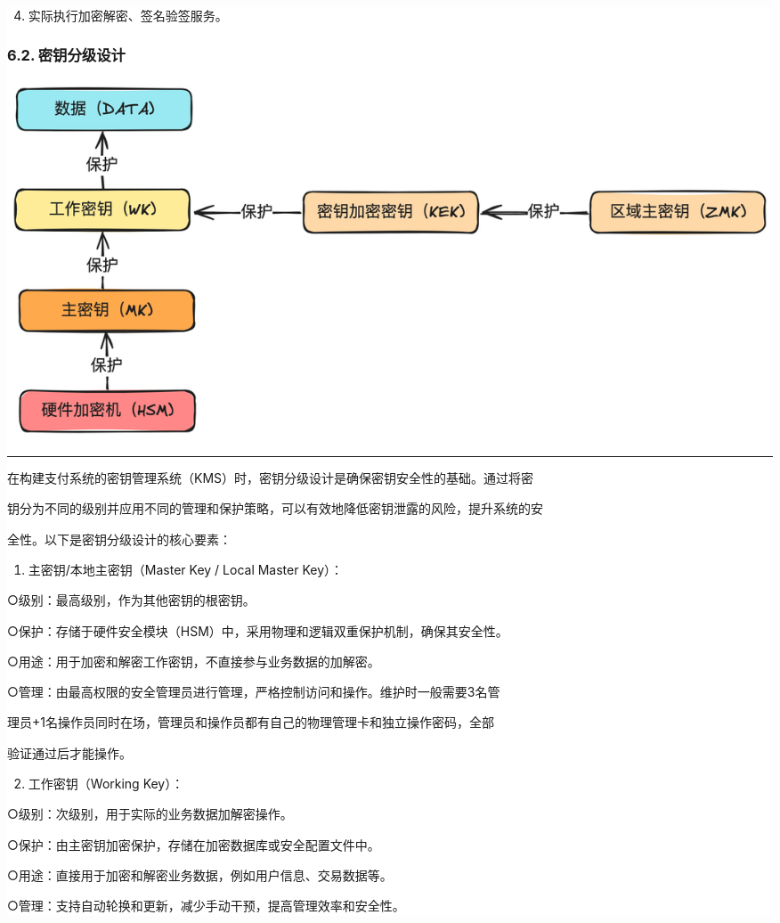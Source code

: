 4. 实际执⾏加密解密、签名验签服务。

### 6.2. 密钥分级设计

![图片1](./images/29.图解金融级密钥管理系统_构建支付系统的安全基石_page_11_img_1.png)

---

在构建⽀付系统的密钥管理系统（KMS）时，密钥分级设计是确保密钥安全性的基础。通过将密

钥分为不同的级别并应⽤不同的管理和保护策略，可以有效地降低密钥泄露的⻛险，提升系统的安

全性。以下是密钥分级设计的核⼼要素：

1. 主密钥/本地主密钥（Master Key / Local Master Key）：

○级别：最⾼级别，作为其他密钥的根密钥。

○保护：存储于硬件安全模块（HSM）中，采⽤物理和逻辑双重保护机制，确保其安全性。

○⽤途：⽤于加密和解密⼯作密钥，不直接参与业务数据的加解密。

○管理：由最⾼权限的安全管理员进⾏管理，严格控制访问和操作。维护时⼀般需要3名管

理员+1名操作员同时在场，管理员和操作员都有⾃⼰的物理管理卡和独⽴操作密码，全部

验证通过后才能操作。

2. ⼯作密钥（Working Key）：

○级别：次级别，⽤于实际的业务数据加解密操作。

○保护：由主密钥加密保护，存储在加密数据库或安全配置⽂件中。

○⽤途：直接⽤于加密和解密业务数据，例如⽤户信息、交易数据等。

○管理：⽀持⾃动轮换和更新，减少⼿动⼲预，提⾼管理效率和安全性。
